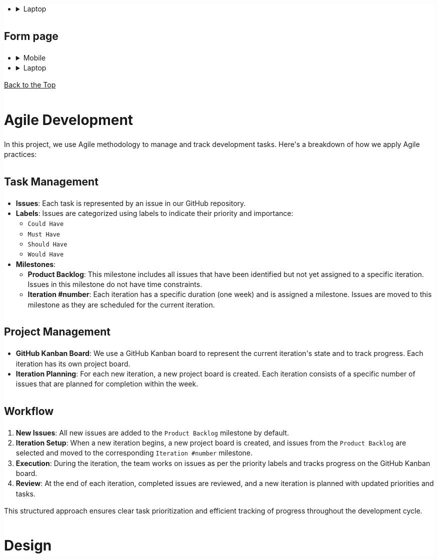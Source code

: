 - <details><summary>Laptop</summary></details>

## Form page

- <details><summary>Mobile</summary></details>

- <details><summary>Laptop</summary></details>

[Back to the Top](#help-u-website-milestone-project-4)

# Agile Development

In this project, we use Agile methodology to manage and track development tasks. Here's a breakdown of how we apply Agile practices:

## Task Management

- **Issues**: Each task is represented by an issue in our GitHub repository.
- **Labels**: Issues are categorized using labels to indicate their priority and importance:
  - `Could Have`
  - `Must Have`
  - `Should Have`
  - `Would Have`
- **Milestones**:
  - **Product Backlog**: This milestone includes all issues that have been identified but not yet assigned to a specific iteration. Issues in this milestone do not have time constraints.
  - **Iteration #number**: Each iteration has a specific duration (one week) and is assigned a milestone. Issues are moved to this milestone as they are scheduled for the current iteration.

## Project Management

- **GitHub Kanban Board**: We use a GitHub Kanban board to represent the current iteration's state and to track progress. Each iteration has its own project board.
- **Iteration Planning**: For each new iteration, a new project board is created. Each iteration consists of a specific number of issues that are planned for completion within the week.

## Workflow

1. **New Issues**: All new issues are added to the `Product Backlog` milestone by default.
2. **Iteration Setup**: When a new iteration begins, a new project board is created, and issues from the `Product Backlog` are selected and moved to the corresponding `Iteration #number` milestone.
3. **Execution**: During the iteration, the team works on issues as per the priority labels and tracks progress on the GitHub Kanban board.
4. **Review**: At the end of each iteration, completed issues are reviewed, and a new iteration is planned with updated priorities and tasks.

This structured approach ensures clear task prioritization and efficient tracking of progress throughout the development cycle.


# Design
